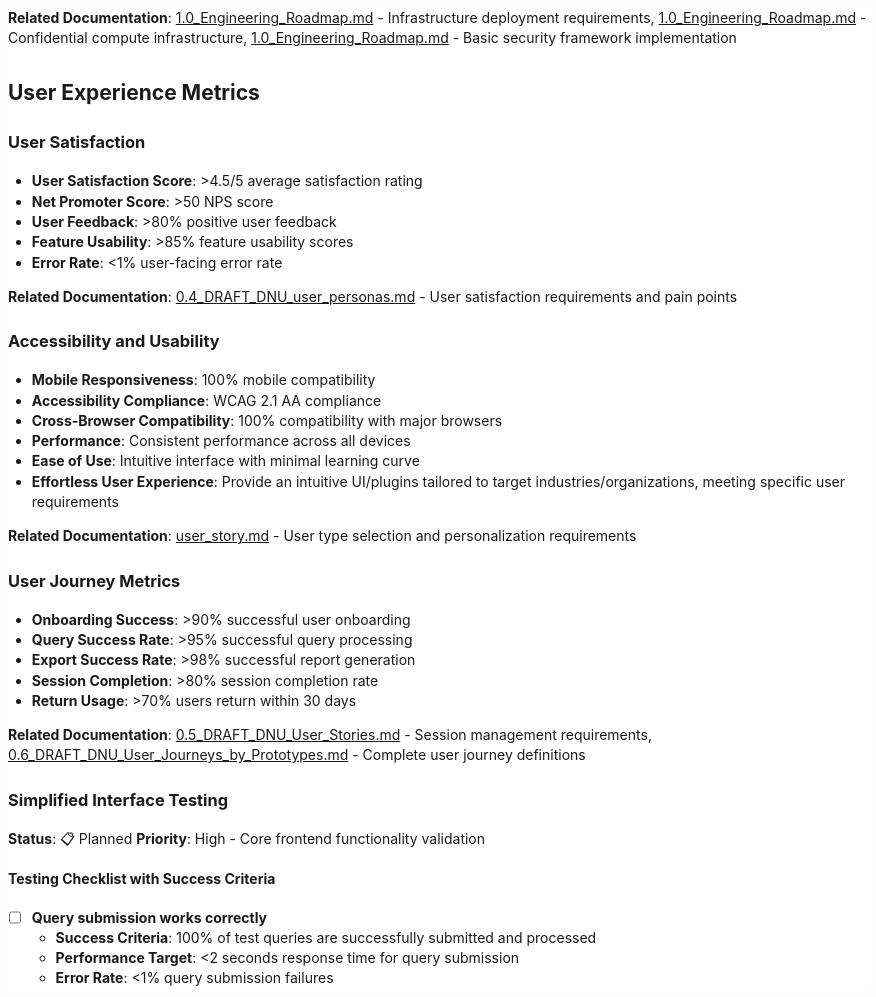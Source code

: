 **Related Documentation**: [1.0_Engineering_Roadmap.md](1.0_Engineering_Roadmap.md#13-gcp-deployment-configuration) - Infrastructure deployment requirements, [1.0_Engineering_Roadmap.md](1.0_Engineering_Roadmap.md#31-enterprise-ux-infrastructure) - Confidential compute infrastructure, [1.0_Engineering_Roadmap.md](1.0_Engineering_Roadmap.md#07-basic-security-framework) - Basic security framework implementation

## User Experience Metrics

### **User Satisfaction**
- **User Satisfaction Score**: >4.5/5 average satisfaction rating
- **Net Promoter Score**: >50 NPS score
- **User Feedback**: >80% positive user feedback
- **Feature Usability**: >85% feature usability scores
- **Error Rate**: <1% user-facing error rate

**Related Documentation**: [0.4_DRAFT_DNU_user_personas.md](0.4_DRAFT_DNU_user_personas.md) - User satisfaction requirements and pain points

### **Accessibility and Usability**
- **Mobile Responsiveness**: 100% mobile compatibility
- **Accessibility Compliance**: WCAG 2.1 AA compliance
- **Cross-Browser Compatibility**: 100% compatibility with major browsers
- **Performance**: Consistent performance across all devices
- **Ease of Use**: Intuitive interface with minimal learning curve
- **Effortless User Experience**: Provide an intuitive UI/plugins tailored to target industries/organizations, meeting specific user requirements

**Related Documentation**: [user_story.md](user_story.md#story-11-user-type-selection) - User type selection and personalization requirements

### **User Journey Metrics**
- **Onboarding Success**: >90% successful user onboarding
- **Query Success Rate**: >95% successful query processing
- **Export Success Rate**: >98% successful report generation
- **Session Completion**: >80% session completion rate
- **Return Usage**: >70% users return within 30 days

**Related Documentation**: [0.5_DRAFT_DNU_User_Stories.md](0.5_DRAFT_DNU_User_Stories.md#story-12-session-management) - Session management requirements, [0.6_DRAFT_DNU_User_Journeys_by_Prototypes.md](0.6_DRAFT_DNU_User_Journeys_by_Prototypes.md) - Complete user journey definitions

### **Simplified Interface Testing**
**Status**: 📋 Planned
**Priority**: High - Core frontend functionality validation

#### **Testing Checklist with Success Criteria**

- [ ] **Query submission works correctly**
  - **Success Criteria**: 100% of test queries are successfully submitted and processed
  - **Performance Target**: <2 seconds response time for query submission
  - **Error Rate**: <1% query submission failures
